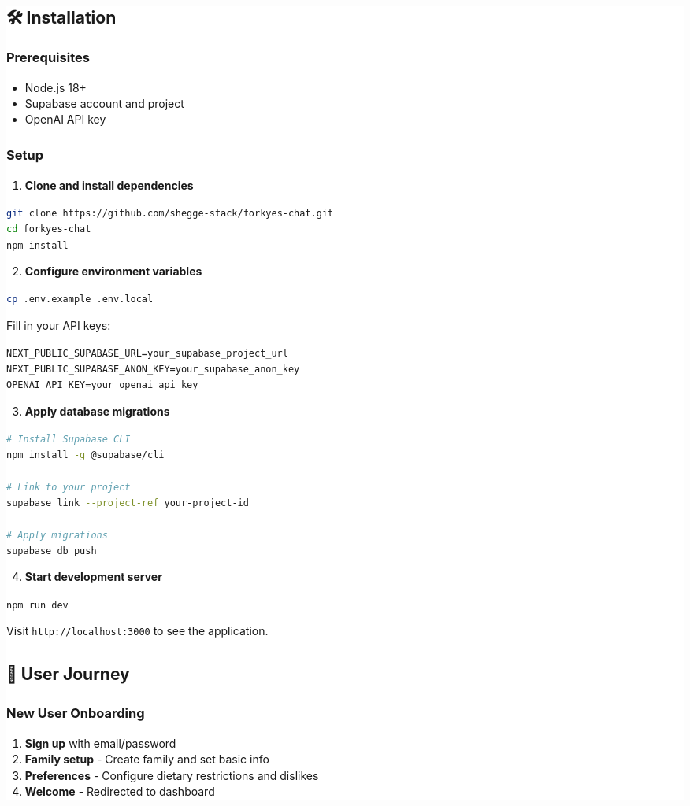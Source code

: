 ## 🛠️ Installation

### Prerequisites
- Node.js 18+ 
- Supabase account and project
- OpenAI API key

### Setup

1. **Clone and install dependencies**
```bash
git clone https://github.com/shegge-stack/forkyes-chat.git
cd forkyes-chat
npm install
```

2. **Configure environment variables**
```bash
cp .env.example .env.local
```

Fill in your API keys:
```env
NEXT_PUBLIC_SUPABASE_URL=your_supabase_project_url
NEXT_PUBLIC_SUPABASE_ANON_KEY=your_supabase_anon_key
OPENAI_API_KEY=your_openai_api_key
```

3. **Apply database migrations**
```bash
# Install Supabase CLI
npm install -g @supabase/cli

# Link to your project
supabase link --project-ref your-project-id

# Apply migrations
supabase db push
```

4. **Start development server**
```bash
npm run dev
```

Visit `http://localhost:3000` to see the application.

## 📱 User Journey

### New User Onboarding
1. **Sign up** with email/password
2. **Family setup** - Create family and set basic info
3. **Preferences** - Configure dietary restrictions and dislikes
4. **Welcome** - Redirected to dashboard
